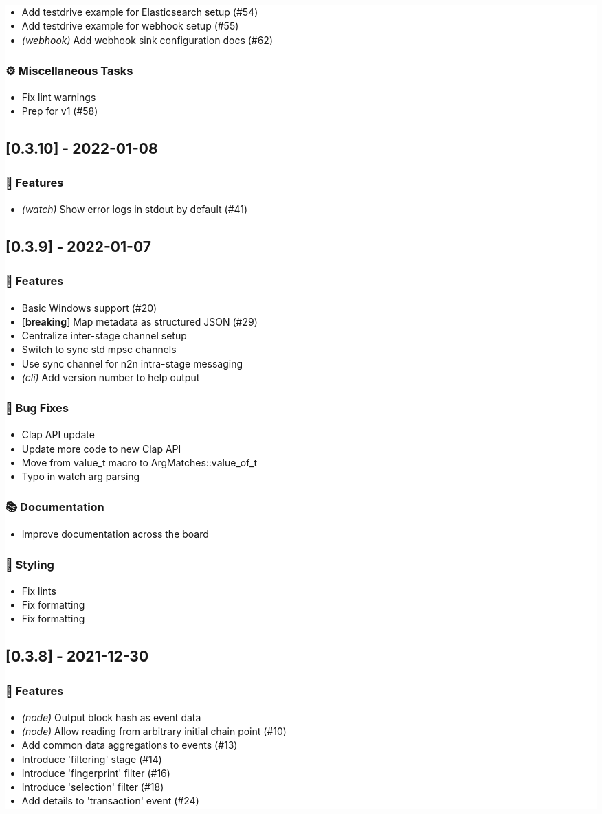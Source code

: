 - Add testdrive example for Elasticsearch setup (#54)
- Add testdrive example for webhook setup (#55)
- *(webhook)* Add webhook sink configuration docs (#62)

### ⚙️ Miscellaneous Tasks

- Fix lint warnings
- Prep for v1 (#58)

## [0.3.10] - 2022-01-08

### 🚀 Features

- *(watch)* Show error logs in stdout by default (#41)

## [0.3.9] - 2022-01-07

### 🚀 Features

- Basic Windows support (#20)
- [**breaking**] Map metadata as structured JSON (#29)
- Centralize inter-stage channel setup
- Switch to sync std mpsc channels
- Use sync channel for n2n intra-stage messaging
- *(cli)* Add version number to help output

### 🐛 Bug Fixes

- Clap API update
- Update more code to new Clap API
- Move from value_t macro to ArgMatches::value_of_t
- Typo in watch arg parsing

### 📚 Documentation

- Improve documentation across the board

### 🎨 Styling

- Fix lints
- Fix formatting
- Fix formatting

## [0.3.8] - 2021-12-30

### 🚀 Features

- *(node)* Output block hash as event data
- *(node)* Allow reading from arbitrary initial chain point (#10)
- Add common data aggregations to events (#13)
- Introduce 'filtering' stage (#14)
- Introduce 'fingerprint' filter (#16)
- Introduce 'selection' filter (#18)
- Add details to 'transaction' event (#24)

